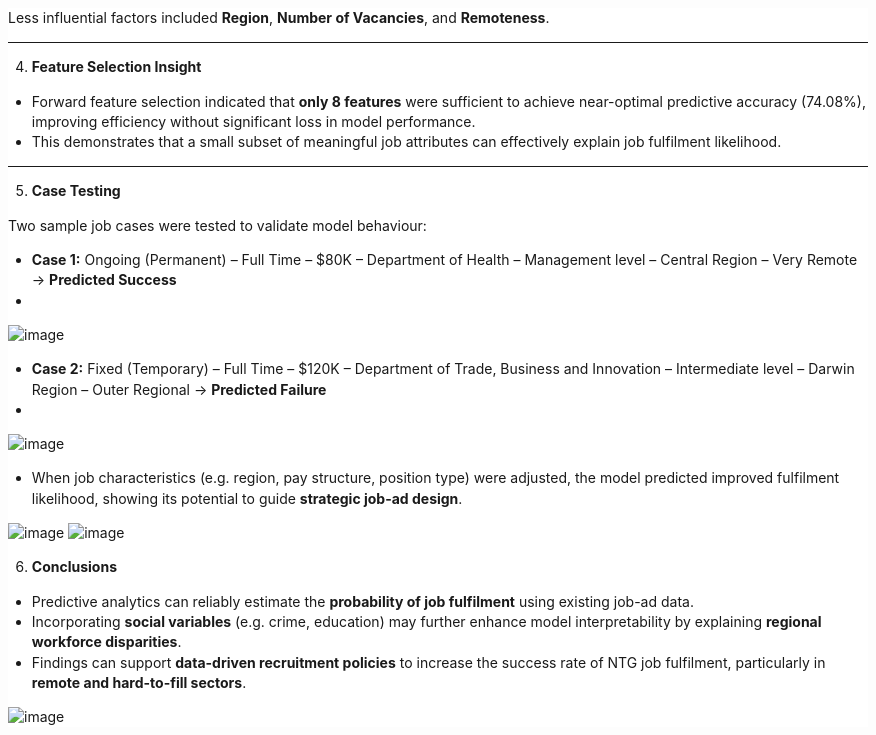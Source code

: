 Less influential factors included **Region**, **Number of Vacancies**, and **Remoteness**.

---

4. **Feature Selection Insight**

* Forward feature selection indicated that **only 8 features** were sufficient to achieve near-optimal predictive accuracy (74.08%), improving efficiency without significant loss in model performance.
* This demonstrates that a small subset of meaningful job attributes can effectively explain job fulfilment likelihood.

---

5. **Case Testing**

Two sample job cases were tested to validate model behaviour:

* **Case 1:** Ongoing (Permanent) – Full Time – $80K – Department of Health – Management level – Central Region – Very Remote → **Predicted Success**
* 
<img width="896" height="471" alt="image" src="https://github.com/user-attachments/assets/1ea1d82f-3851-4ce9-858c-c1dfc195ac69" />

* **Case 2:** Fixed (Temporary) – Full Time – $120K – Department of Trade, Business and Innovation – Intermediate level – Darwin Region – Outer Regional → **Predicted Failure**
* 
<img width="882" height="471" alt="image" src="https://github.com/user-attachments/assets/e44d33ed-38ac-4d68-8541-90a171e494a3" />

  * When job characteristics (e.g. region, pay structure, position type) were adjusted, the model predicted improved fulfilment likelihood, showing its potential to guide **strategic job-ad design**.

<img width="906" height="494" alt="image" src="https://github.com/user-attachments/assets/315cb3ce-ce7d-4adb-940e-58117030d963" />

<img width="944" height="477" alt="image" src="https://github.com/user-attachments/assets/9815e3f3-f666-4827-9b7a-3792b0fd5ad7" />

6. **Conclusions**

* Predictive analytics can reliably estimate the **probability of job fulfilment** using existing job-ad data.
* Incorporating **social variables** (e.g. crime, education) may further enhance model interpretability by explaining **regional workforce disparities**.
* Findings can support **data-driven recruitment policies** to increase the success rate of NTG job fulfilment, particularly in **remote and hard-to-fill sectors**.

<img width="2075" height="1193" alt="image" src="https://github.com/user-attachments/assets/1a0b38a3-727b-439a-903e-ba9456f331aa" />







